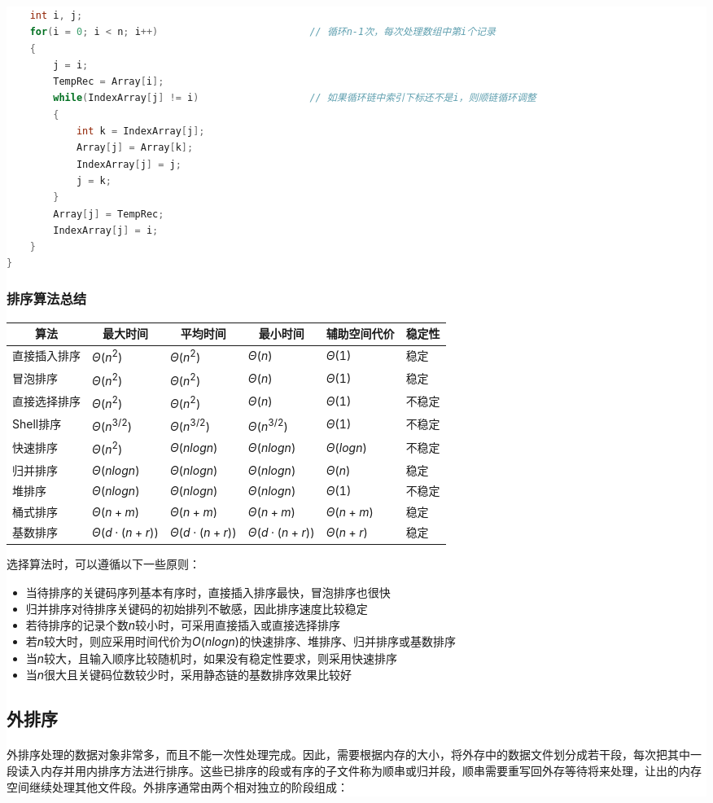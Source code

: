 ```cpp
    int i, j;
    for(i = 0; i < n; i++)                          // 循环n-1次，每次处理数组中第i个记录
    {
        j = i;
        TempRec = Array[i];
        while(IndexArray[j] != i)                   // 如果循环链中索引下标还不是i，则顺链循环调整
        {
            int k = IndexArray[j];
            Array[j] = Array[k];
            IndexArray[j] = j;
            j = k;
        }
        Array[j] = TempRec;
        IndexArray[j] = i;
    }
}
```

### 排序算法总结

| 算法 | 最大时间 | 平均时间 | 最小时间 | 辅助空间代价 | 稳定性 |
| ---- | -------- | -------- | -------- | ------------ | ------ |
| 直接插入排序    | $Θ(n^2)$ | $Θ(n^2)$ | $Θ(n)$ | $Θ(1)$ | 稳定 |
| 冒泡排序    | $Θ(n^2)$ | $Θ(n^2)$ | $Θ(n)$ | $Θ(1)$ | 稳定 |
| 直接选择排序 | $Θ(n^2)$ | $Θ(n^2)$ | $Θ(n)$ | $Θ(1)$ | 不稳定 |
| Shell排序    | $Θ(n^{3/2})$ | $Θ(n^{3/2})$ | $Θ(n^{3/2})$ | $Θ(1)$ | 不稳定 |
| 快速排序    | $Θ(n^2)$ | $Θ(nlogn)$ | $Θ(nlogn)$ | $Θ(logn)$ | 不稳定 |
| 归并排序    | $Θ(nlogn)$ | $Θ(nlogn)$ | $Θ(nlogn)$ | $Θ(n)$ | 稳定 |
| 堆排序    | $Θ(nlogn)$ | $Θ(nlogn)$ | $Θ(nlogn)$ | $Θ(1)$ | 不稳定 |
| 桶式排序 | $Θ(n+m)$ | $Θ(n+m)$ | $Θ(n+m)$ | $Θ(n+m)$ | 稳定 |
| 基数排序    | $Θ(d·(n+r))$ | $Θ(d·(n+r))$ | $Θ(d·(n+r))$ | $Θ(n+r)$ | 稳定 |

选择算法时，可以遵循以下一些原则：

- 当待排序的关键码序列基本有序时，直接插入排序最快，冒泡排序也很快
- 归并排序对待排序关键码的初始排列不敏感，因此排序速度比较稳定
- 若待排序的记录个数$n$较小时，可采用直接插入或直接选择排序
- 若$n$较大时，则应采用时间代价为$O(nlogn)$的快速排序、堆排序、归并排序或基数排序
- 当$n$较大，且输入顺序比较随机时，如果没有稳定性要求，则采用快速排序
- 当$n$很大且关键码位数较少时，采用静态链的基数排序效果比较好

## 外排序

外排序处理的数据对象非常多，而且不能一次性处理完成。因此，需要根据内存的大小，将外存中的数据文件划分成若干段，每次把其中一段读入内存并用内排序方法进行排序。这些已排序的段或有序的子文件称为顺串或归并段，顺串需要重写回外存等待将来处理，让出的内存空间继续处理其他文件段。外排序通常由两个相对独立的阶段组成：
